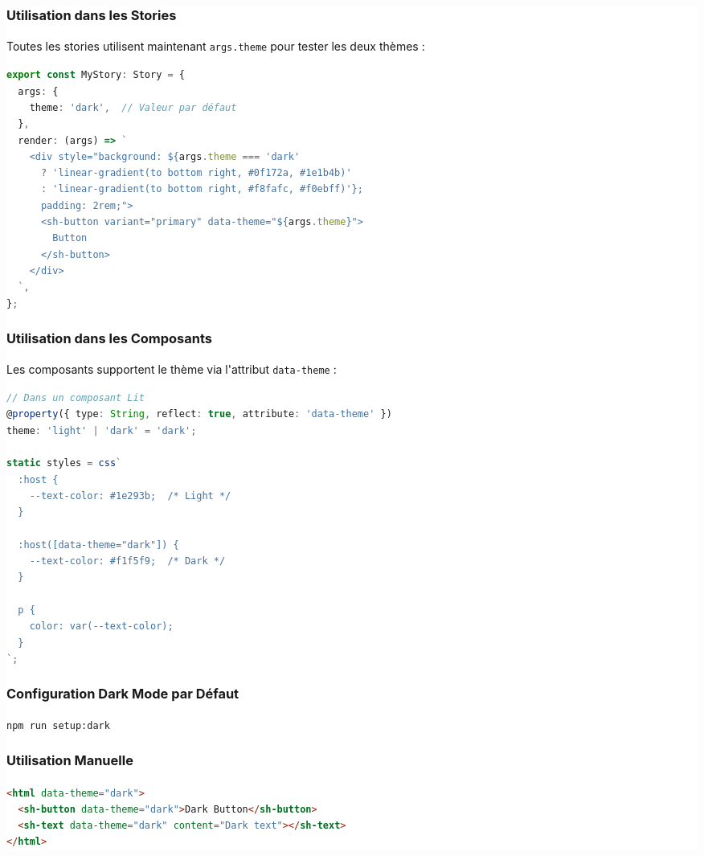 ### Utilisation dans les Stories

Toutes les stories utilisent maintenant `args.theme` pour tester les deux thèmes :

```typescript
export const MyStory: Story = {
  args: {
    theme: 'dark',  // Valeur par défaut
  },
  render: (args) => `
    <div style="background: ${args.theme === 'dark'
      ? 'linear-gradient(to bottom right, #0f172a, #1e1b4b)'
      : 'linear-gradient(to bottom right, #f8fafc, #f0ebff)'};
      padding: 2rem;">
      <sh-button variant="primary" data-theme="${args.theme}">
        Button
      </sh-button>
    </div>
  `,
};
```

### Utilisation dans les Composants

Les composants supportent le thème via l'attribut `data-theme` :

```typescript
// Dans un composant Lit
@property({ type: String, reflect: true, attribute: 'data-theme' })
theme: 'light' | 'dark' = 'dark';

static styles = css`
  :host {
    --text-color: #1e293b;  /* Light */
  }

  :host([data-theme="dark"]) {
    --text-color: #f1f5f9;  /* Dark */
  }

  p {
    color: var(--text-color);
  }
`;
```

### Configuration Dark Mode par Défaut
```bash
npm run setup:dark
```

### Utilisation Manuelle
```html
<html data-theme="dark">
  <sh-button data-theme="dark">Dark Button</sh-button>
  <sh-text data-theme="dark" content="Dark text"></sh-text>
</html>
```
